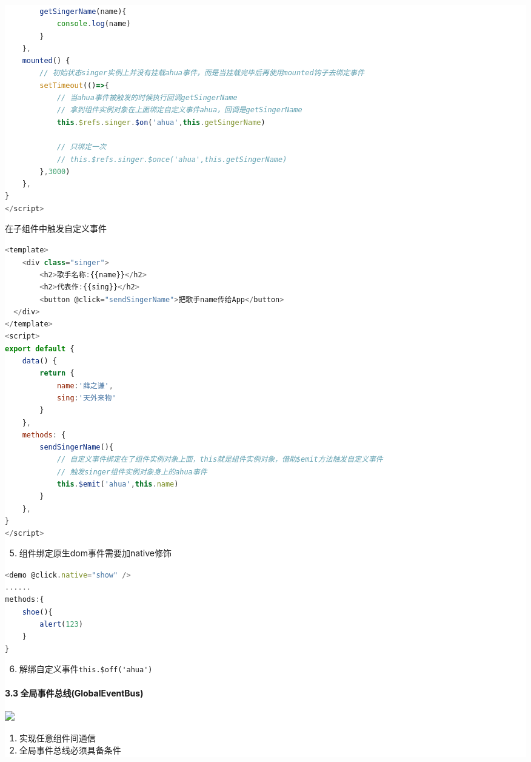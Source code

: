 ```javascript
        getSingerName(name){
            console.log(name)
        }
    },
    mounted() {
        // 初始状态singer实例上并没有挂载ahua事件，而是当挂载完毕后再使用mounted钩子去绑定事件
        setTimeout(()=>{
            // 当ahua事件被触发的时候执行回调getSingerName
            // 拿到组件实例对象在上面绑定自定义事件ahua，回调是getSingerName
            this.$refs.singer.$on('ahua',this.getSingerName)

            // 只绑定一次
            // this.$refs.singer.$once('ahua',this.getSingerName)
        },3000)
    },
}
</script>
```
 在子组件中触发自定义事件
```javascript
<template>
    <div class="singer">
        <h2>歌手名称:{{name}}</h2>
        <h2>代表作:{{sing}}</h2>
        <button @click="sendSingerName">把歌手name传给App</button>
  </div>
</template>
<script>
export default {
    data() {
        return {
            name:'薛之谦',
            sing:'天外来物'
        }
    },
    methods: {
        sendSingerName(){
            // 自定义事件绑定在了组件实例对象上面，this就是组件实例对象，借助$emit方法触发自定义事件
            // 触发singer组件实例对象身上的ahua事件
            this.$emit('ahua',this.name)
        }
    },
}
</script>
```
5. 组件绑定原生dom事件需要加native修饰 

```javascript
<demo @click.native="show" />
......
methods:{
	shoe(){
		alert(123)
	}
}
```
6. 解绑自定义事件`this.$off('ahua')`
#### 3.3 全局事件总线(GlobalEventBus)
![ ](https://img-blog.csdnimg.cn/900754b3f30349d3b18361b8c8208761.png?x-oss-process=image/watermark,type_d3F5LXplbmhlaQ,shadow_50,text_Q1NETiBA5ZWKYemYv-iKsQ==,size_20,color_FFFFFF,t_70,g_se,x_16)
1. 实现任意组件间通信
2. 全局事件总线必须具备条件
			
